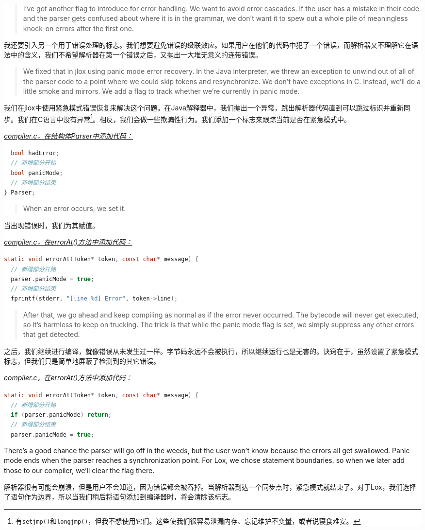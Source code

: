 > I’ve got another flag to introduce for error handling. We want to avoid error cascades. If the user has a mistake in their code and the parser gets confused about where it is in the grammar, we don’t want it to spew out a whole pile of meaningless knock-on errors after the first one.

我还要引入另一个用于错误处理的标志。我们想要避免错误的级联效应。如果用户在他们的代码中犯了一个错误，而解析器又不理解它在语法中的含义，我们不希望解析器在第一个错误之后，又抛出一大堆无意义的连带错误。

> We fixed that in jlox using panic mode error recovery. In the Java interpreter, we threw an exception to unwind out of all of the parser code to a point where we could skip tokens and resynchronize. We don’t have exceptions in C. Instead, we’ll do a little smoke and mirrors. We add a flag to track whether we’re currently in panic mode.

我们在jlox中使用紧急模式错误恢复来解决这个问题。在Java解释器中，我们抛出一个异常，跳出解析器代码直到可以跳过标识并重新同步。我们在C语言中没有异常[^3]。相反，我们会做一些欺骗性行为。我们添加一个标志来跟踪当前是否在紧急模式中。

*<u>compiler.c，在结构体Parser中添加代码：</u>*

```c
  bool hadError;
  // 新增部分开始
  bool panicMode;
  // 新增部分结束
} Parser;
```

> When an error occurs, we set it.

当出现错误时，我们为其赋值。

*<u>compiler.c，在errorAt()方法中添加代码：</u>*

```c
static void errorAt(Token* token, const char* message) {
  // 新增部分开始
  parser.panicMode = true;
  // 新增部分结束
  fprintf(stderr, "[line %d] Error", token->line);
```

> After that, we go ahead and keep compiling as normal as if the error never occurred. The bytecode will never get executed, so it’s harmless to keep on trucking. The trick is that while the panic mode flag is set, we simply suppress any other errors that get detected.

之后，我们继续进行编译，就像错误从未发生过一样。字节码永远不会被执行，所以继续运行也是无害的。诀窍在于，虽然设置了紧急模式标志，但我们只是简单地屏蔽了检测到的其它错误。

*<u>compiler.c，在errorAt()方法中添加代码：</u>*

```c
static void errorAt(Token* token, const char* message) {
  // 新增部分开始
  if (parser.panicMode) return;
  // 新增部分结束
  parser.panicMode = true;
```

There’s a good chance the parser will go off in the weeds, but the user won’t know because the errors all get swallowed. Panic mode ends when the parser reaches a synchronization point. For Lox, we chose statement boundaries, so when we later add those to our compiler, we’ll clear the flag there.

解析器很有可能会崩溃，但是用户不会知道，因为错误都会被吞掉。当解析器到达一个同步点时，紧急模式就结束了。对于Lox，我们选择了语句作为边界，所以当我们稍后将语句添加到编译器时，将会清除该标志。


[^1]: 如果你对这一章不感兴趣，而你又希望从另一个角度了解这些概念，我写过一篇文章讲授了同样的算法，但使用了Java和面向对象的风格：[“Pratt Parsing: Expression Parsing Made Easy”](http://journal.stuffwithstuff.com/2011/03/19/pratt-parsers-expression-parsing-made-easy/)
[^2]: 事实上，大多数复杂的优化编译器都不止两遍执行过程。不仅要确定需要进行哪些优化，还要确定如何安排它们的顺序——因为优化往往以复杂的方式相互作用——这是介于“开放的研究领域”和“黑暗的艺术”之间的问题。
[^3]: 有`setjmp()`和`longjmp()`，但我不想使用它们。这些使我们很容易泄漏内存、忘记维护不变量，或者说寝食难安。
[^4]: 确实，这个限制是很低的。如果这是一个完整的语言实现，我们应该添加另一个指令，比如`OP_CONSTANT_16`，将索引存储为两字节的操作数，这样就可以在需要时处理更多的常量。支持这个指令的代码不是特别有启发性，所以我在clox中省略了它，但你会希望你的虚拟机能够扩展成更大的程序。
[^5]: Pratt解析器不是递归下降解析器，但它仍然是递归的。这是意料之中的，因为语法本身是递归的。
[^6]: 在操作数之后发出`OP_NEGATE`确实意味着写入字节码时的当前标识不是`-`标识。但这并不重要，除了我们使用标识中的行号与指令相关联。这意味着，如果你有一个多行的取负表达式，比如<BR>![image-20220620180540620](17.编译表达式/image-20220620180540620.png) <BR>那么运行时错误会报告在错误的代码行上。这里，它将在第2行显示错误，而`-`是在第一行。一个更稳健的方法是在编译器操作数之前存储标识中的行号，然后将其传递给`emitByte()`，当我想在本书中尽量保持简单。
[^7]: 我们对右操作数使用高一级的优先级，因为二元操作符是左结合的。给出一系列相同的运算符，如：<br>`1+2+3+4`<br>我们想这样解析它：<br>`((1+2)+3)+4`<br>因此，当解析第一个`+`的右侧操作数时，我们希望消耗`2`，但不消耗其余部分，所以我们使用比`+`高一个优先级的操作数。但如果我们的操作符是右结合的，这就错了。考虑一下：<br>`a=b=c=d`<br>因为赋值是右结合的，我们希望将其解析为：<br>`a=(b=(c=d))`<br>为了实现这一点，我们会使用与当前操作符*相同*的优先级来调用`parsePrecedence()`。
[^8]: 我们不需要跟踪以指定标识开头的前缀表达式的优先级，因为Lox中的所有前缀操作符都有相同的优先级。
[^9]: C语言中函数指针类型的语法非常糟糕，所以我总是把它隐藏在类型定义之后。我理解这种语法背后的意图——整个“声明反映使用”之类的——但我认为这是一个失败的语法实验。
[^10]: 现在明白我所说的“不想每次需要新列时都重新审视这个表格”是什么意思了吧？这就是个野兽。也许你没有见过C语言数组字面量中的`[TOKEN_DOT]=`语法，这是C99指定的初始化器语法。这比手动计算数组索引要清楚得多。
[^11]: ![A solid arrow.](17.编译表达式/calls.png)箭头连接一个函数与其直接调用的另一个函数，![An open arrow.](17.编译表达式/points-to.png)箭头连接表格中的指针与解析函数。
[^12]: 我们所有人都有这样的毛病：“当你只有一把锤子时，一切看起来都像是钉子”，但也许没有人向编译器人员那样明显。你不会相信，只要你向编译器黑客寻求帮助，在他们的解决方案中有那么多的软件问题需要一种新的小语言来解决。<br>Yacc和其它编译器的编译器是最令人愉快的递归示例。“哇，写编译器是一件苦差事。我知道，让我们写一个编译器来为我们编写编译器吧”。<br>郑重声明一下，我对这种疾病并没有免疫力。